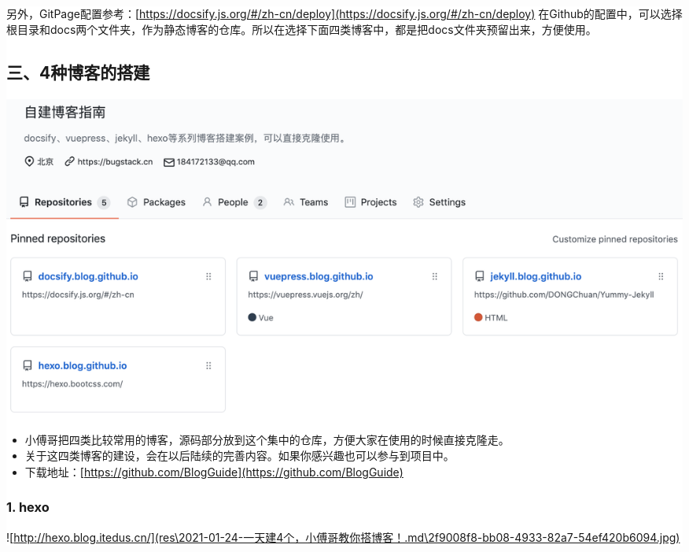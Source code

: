 另外，GitPage配置参考：[https://docsify.js.org/#/zh-cn/deploy](https://docsify.js.org/#/zh-cn/deploy) 在Github的配置中，可以选择根目录和docs两个文件夹，作为静态博客的仓库。所以在选择下面四类博客中，都是把docs文件夹预留出来，方便使用。

## 三、4种博客的搭建

![](res\2021-01-24-一天建4个，小傅哥教你搭博客！.md\be344584-81ac-42af-af09-96cef6066680.jpg)

- 小傅哥把四类比较常用的博客，源码部分放到这个集中的仓库，方便大家在使用的时候直接克隆走。
- 关于这四类博客的建设，会在以后陆续的完善内容。如果你感兴趣也可以参与到项目中。
- 下载地址：[https://github.com/BlogGuide](https://github.com/BlogGuide)

### 1. hexo

![http://hexo.blog.itedus.cn/](res\2021-01-24-一天建4个，小傅哥教你搭博客！.md\2f9008f8-bb08-4933-82a7-54ef420b6094.jpg)
